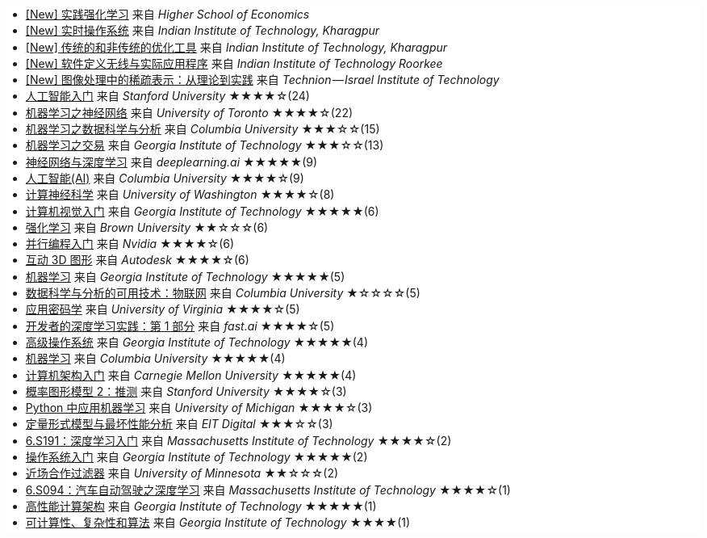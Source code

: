 * [[New] 实践强化学习](https://www.class-central.com/mooc/9924/coursera-practical-reinforcement-learning) 来自 *Higher School of Economics*
* [[New] 实时操作系统](https://www.class-central.com/mooc/9848/nptel-real-time-operating-system) 来自 *Indian Institute of Technology, Kharagpur*
* [[New] 传统的和非传统的优化工具](https://www.class-central.com/mooc/10066/nptel-traditional-and-non-traditional-optimization-tools) 来自 *Indian Institute of Technology, Kharagpur*
* [[New] 软件定义无线与实际应用程序](https://www.class-central.com/mooc/10088/nptel-basics-of-software-defined-radios-and-practical-applications) 来自 *Indian Institute of Technology Roorkee*
* [[New] 图像处理中的稀疏表示：从理论到实践](https://www.class-central.com/mooc/9135/edx-sparse-representations-in-image-processing-from-theory-to-practice) 来自 *Technion — Israel Institute of Technology*
* [人工智能入门](https://www.class-central.com/mooc/301/udacity-introduction-to-artificial-intelligence) 来自 *Stanford University* ★★★★☆(24)
* [机器学习之神经网络](https://www.class-central.com/mooc/398/coursera-neural-networks-for-machine-learning) 来自 *University of Toronto* ★★★★☆(22)
* [机器学习之数据科学与分析](https://www.class-central.com/mooc/4912/edx-machine-learning-for-data-science-and-analytics) 来自 *Columbia University* ★★★☆☆(15)
* [机器学习之交易](https://www.class-central.com/mooc/1026/udacity-machine-learning-for-trading) 来自 *Georgia Institute of Technology* ★★★☆☆(13)
* [神经网络与深度学习](https://www.class-central.com/mooc/9058/coursera-neural-networks-and-deep-learning) 来自 *deeplearning.ai* ★★★★★(9)
* [人工智能(AI)](https://www.class-central.com/mooc/7230/edx-artificial-intelligence-ai) 来自 *Columbia University* ★★★★☆(9)
* [计算神经科学](https://www.class-central.com/mooc/449/coursera-computational-neuroscience) 来自 *University of Washington* ★★★★☆(8)
* [计算机视觉入门](https://www.class-central.com/mooc/1022/udacity-introduction-to-computer-vision) 来自 *Georgia Institute of Technology* ★★★★★(6)
* [强化学习](https://www.class-central.com/mooc/1849/udacity-reinforcement-learning) 来自 *Brown University* ★★☆☆☆(6)
* [并行编程入门](https://www.class-central.com/mooc/549/udacity-intro-to-parallel-programming) 来自 *Nvidia* ★★★★☆(6)
* [互动 3D 图形](https://www.class-central.com/mooc/552/udacity-interactive-3d-graphics) 来自 *Autodesk* ★★★★☆(6)
* [机器学习](https://www.class-central.com/mooc/1020/udacity-machine-learning) 来自 *Georgia Institute of Technology* ★★★★★(5)
* [数据科学与分析的可用技术：物联网](https://www.class-central.com/mooc/4911/edx-enabling-technologies-for-data-science-and-analytics-the-internet-of-things) 来自 *Columbia University* ★☆☆☆☆(5)
* [应用密码学](https://www.class-central.com/mooc/326/udacity-applied-cryptography) 来自 *University of Virginia* ★★★★☆(5)
* [开发者的深度学习实践：第 1 部分](https://www.class-central.com/mooc/7887/practical-deep-learning-for-coders-part-1) 来自 *fast.ai* ★★★★☆(5)
* [高级操作系统](https://www.class-central.com/mooc/1016/udacity-advanced-operating-systems) 来自 *Georgia Institute of Technology* ★★★★★(4)
* [机器学习](https://www.class-central.com/mooc/7231/edx-machine-learning) 来自 *Columbia University* ★★★★★(4)
* [计算机架构入门](https://www.class-central.com/mooc/642/introduction-to-computer-architecture) 来自 *Carnegie Mellon University* ★★★★★(4)
* [概率图形模型 2：推测](https://www.class-central.com/mooc/7292/coursera-probabilistic-graphical-models-2-inference) 来自 *Stanford University* ★★★★☆(3)
* [Python 中应用机器学习](https://www.class-central.com/mooc/6673/coursera-applied-machine-learning-in-python) 来自 *University of Michigan* ★★★★☆(3)
* [定量形式模型与最坏性能分析](https://www.class-central.com/mooc/4864/coursera-quantitative-formal-modeling-and-worst-case-performance-analysis) 来自 *EIT Digital*  ★★★☆☆(3)
* [6.S191：深度学习入门](https://www.class-central.com/mooc/8083/6-s191-introduction-to-deep-learning) 来自 *Massachusetts Institute of Technology* ★★★★☆(2)
* [操作系统入门](https://www.class-central.com/mooc/3419/udacity-introduction-to-operating-systems) 来自 *Georgia Institute of Technology* ★★★★★(2)
* [近场合作过滤器](https://www.class-central.com/mooc/6927/coursera-nearest-neighbor-collaborative-filtering) 来自 *University of Minnesota* ★★☆☆☆(2)
* [6.S094：汽车自动驾驶之深度学习](https://www.class-central.com/mooc/8132/6-s094-deep-learning-for-self-driving-cars) 来自 *Massachusetts Institute of Technology* ★★★★☆(1)
* [高性能计算架构](https://www.class-central.com/mooc/1018/udacity-high-performance-computer-architecture) 来自 *Georgia Institute of Technology* ★★★★★(1)
* [可计算性、复杂性和算法](https://www.class-central.com/mooc/1024/udacity-computability-complexity-algorithms) 来自 *Georgia Institute of Technology* ★★★★(1)